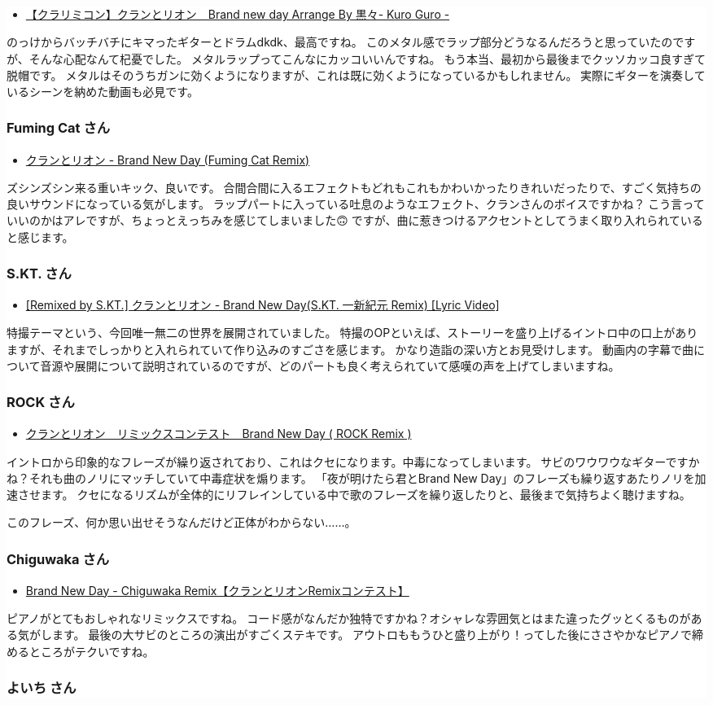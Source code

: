 * <i class="fa-brands fa-youtube fa-fw"></i>[【クラリミコン】クランとリオン　Brand new day Arrange By 黒々- Kuro Guro -](https://www.youtube.com/watch?v=4kuk8druB60)

のっけからバッチバチにキマったギターとドラムdkdk、最高ですね。
このメタル感でラップ部分どうなるんだろうと思っていたのですが、そんな心配なんて杞憂でした。
メタルラップってこんなにカッコいいんですね。
もう本当、最初から最後までクッソカッコ良すぎて脱帽です。
メタルはそのうちガンに効くようになりますが、これは既に効くようになっているかもしれません。
実際にギターを演奏しているシーンを納めた動画も必見です。

### Fuming Cat さん

* <i class="fa-brands fa-youtube fa-fw"></i>[クランとリオン - Brand New Day (Fuming Cat Remix)](https://www.youtube.com/watch?v=1TZKa9c3_hg)

ズシンズシン来る重いキック、良いです。
合間合間に入るエフェクトもどれもこれもかわいかったりきれいだったりで、すごく気持ちの良いサウンドになっている気がします。
ラップパートに入っている吐息のようなエフェクト、クランさんのボイスですかね？
こう言っていいのかはアレですが、ちょっとえっちみを感じてしまいました🙃
ですが、曲に惹きつけるアクセントとしてうまく取り入れられていると感じます。

### S.KT. さん

* <i class="fa-brands fa-youtube fa-fw"></i>[[Remixed by S.KT.] クランとリオン - Brand New Day(S.KT. 一新紀元 Remix) [Lyric Video]](https://www.youtube.com/watch?v=3kSiTugfoZA)

特撮テーマという、今回唯一無二の世界を展開されていました。
特撮のOPといえば、ストーリーを盛り上げるイントロ中の口上がありますが、それまでしっかりと入れられていて作り込みのすごさを感じます。
かなり造詣の深い方とお見受けします。
動画内の字幕で曲について音源や展開について説明されているのですが、どのパートも良く考えられていて感嘆の声を上げてしまいますね。

### ROCK さん

* <i class="fa-brands fa-youtube fa-fw"></i>[クランとリオン　リミックスコンテスト　Brand New Day ( ROCK Remix )](https://www.youtube.com/watch?v=vANwpGNnQCE)

イントロから印象的なフレーズが繰り返されており、これはクセになります。中毒になってしまいます。
サビのワウワウなギターですかね？それも曲のノリにマッチしていて中毒症状を煽ります。
「夜が明けたら君とBrand New Day」のフレーズも繰り返すあたりノリを加速させます。
クセになるリズムが全体的にリフレインしている中で歌のフレーズを繰り返したりと、最後まで気持ちよく聴けますね。

このフレーズ、何か思い出せそうなんだけど正体がわからない……。

### Chiguwaka さん

* <i class="fa-brands fa-youtube fa-fw"></i>[Brand New Day - Chiguwaka Remix【クランとリオンRemixコンテスト】](https://www.youtube.com/watch?v=4w0WOZd0v-s)

ピアノがとてもおしゃれなリミックスですね。
コード感がなんだか独特ですかね？オシャレな雰囲気とはまた違ったグッとくるものがある気がします。
最後の大サビのところの演出がすごくステキです。
アウトロももうひと盛り上がり！ってした後にささやかなピアノで締めるところがテクいですね。

### よいち さん
